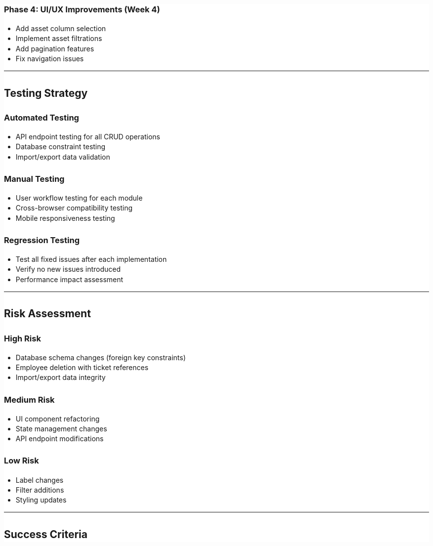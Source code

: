 ### Phase 4: UI/UX Improvements (Week 4)
- Add asset column selection
- Implement asset filtrations
- Add pagination features
- Fix navigation issues

---

## Testing Strategy

### Automated Testing
- API endpoint testing for all CRUD operations
- Database constraint testing
- Import/export data validation

### Manual Testing
- User workflow testing for each module
- Cross-browser compatibility testing
- Mobile responsiveness testing

### Regression Testing
- Test all fixed issues after each implementation
- Verify no new issues introduced
- Performance impact assessment

---

## Risk Assessment

### High Risk
- Database schema changes (foreign key constraints)
- Employee deletion with ticket references
- Import/export data integrity

### Medium Risk
- UI component refactoring
- State management changes
- API endpoint modifications

### Low Risk
- Label changes
- Filter additions
- Styling updates

---

## Success Criteria
